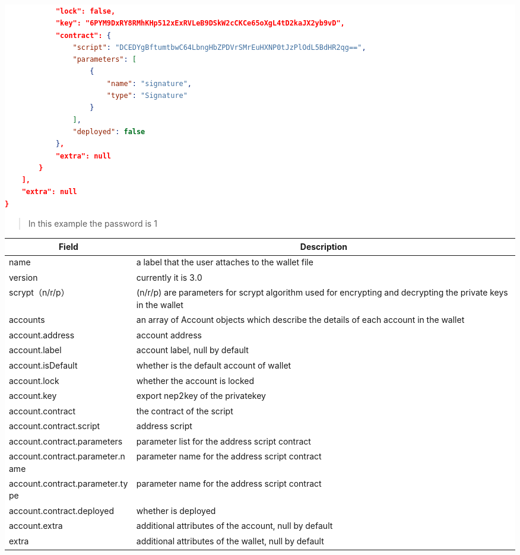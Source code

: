 ```json
			"lock": false,
			"key": "6PYM9DxRY8RMhKHp512xExRVLeB9DSkW2cCKCe65oXgL4tD2kaJX2yb9vD",
			"contract": {
				"script": "DCEDYgBftumtbwC64LbngHbZPDVrSMrEuHXNP0tJzPlOdL5BdHR2qg==",
				"parameters": [
					{
						"name": "signature",
						"type": "Signature"
					}
				],
				"deployed": false
			},
			"extra": null
		}
	],
	"extra": null
}
```
> In this example the password is 1

| Field                           | Description                                                  |
| ------------------------------- | ------------------------------------------------------------ |
| name                            | a label that the user attaches to the wallet file            |
| version                         | currently it is 3.0                                          |
| scrypt（n/r/p）                 | (n/r/p) are parameters for scrypt algorithm used for encrypting and decrypting the private keys in the wallet |
| accounts                        | an array of Account objects which describe the details of each account in the wallet |
| account.address                 | account address                                              |
| account.label                   | account label, null by default                               |
| account.isDefault               | whether is the default account of wallet                     |
| account.lock                    | whether the account is locked                                |
| account.key                     | export nep2key of the privatekey                             |
| account.contract                | the contract of the script                                   |
| account.contract.script         | address script                                               |
| account.contract.parameters     | parameter list for the address script contract               |
| account.contract.parameter.name | parameter name for the address script contract               |
| account.contract.parameter.type | parameter name for the address script contract               |
| account.contract.deployed       | whether is deployed                                          |
| account.extra                   | additional attributes of the account, null by default        |
| extra                           | additional attributes of the wallet, null by default         |
